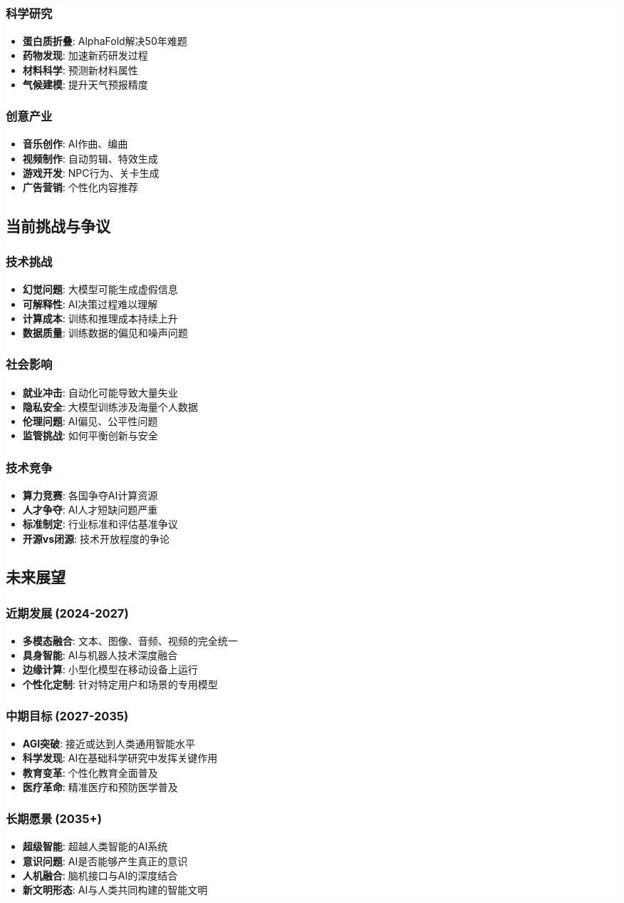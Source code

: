### 科学研究
- **蛋白质折叠**: AlphaFold解决50年难题
- **药物发现**: 加速新药研发过程
- **材料科学**: 预测新材料属性
- **气候建模**: 提升天气预报精度

### 创意产业
- **音乐创作**: AI作曲、编曲
- **视频制作**: 自动剪辑、特效生成
- **游戏开发**: NPC行为、关卡生成
- **广告营销**: 个性化内容推荐

## 当前挑战与争议

### 技术挑战
- **幻觉问题**: 大模型可能生成虚假信息
- **可解释性**: AI决策过程难以理解
- **计算成本**: 训练和推理成本持续上升
- **数据质量**: 训练数据的偏见和噪声问题

### 社会影响
- **就业冲击**: 自动化可能导致大量失业
- **隐私安全**: 大模型训练涉及海量个人数据
- **伦理问题**: AI偏见、公平性问题
- **监管挑战**: 如何平衡创新与安全

### 技术竞争
- **算力竞赛**: 各国争夺AI计算资源
- **人才争夺**: AI人才短缺问题严重
- **标准制定**: 行业标准和评估基准争议
- **开源vs闭源**: 技术开放程度的争论

## 未来展望

### 近期发展 (2024-2027)
- **多模态融合**: 文本、图像、音频、视频的完全统一
- **具身智能**: AI与机器人技术深度融合
- **边缘计算**: 小型化模型在移动设备上运行
- **个性化定制**: 针对特定用户和场景的专用模型

### 中期目标 (2027-2035)
- **AGI突破**: 接近或达到人类通用智能水平
- **科学发现**: AI在基础科学研究中发挥关键作用
- **教育变革**: 个性化教育全面普及
- **医疗革命**: 精准医疗和预防医学普及

### 长期愿景 (2035+)
- **超级智能**: 超越人类智能的AI系统
- **意识问题**: AI是否能够产生真正的意识
- **人机融合**: 脑机接口与AI的深度结合
- **新文明形态**: AI与人类共同构建的智能文明
